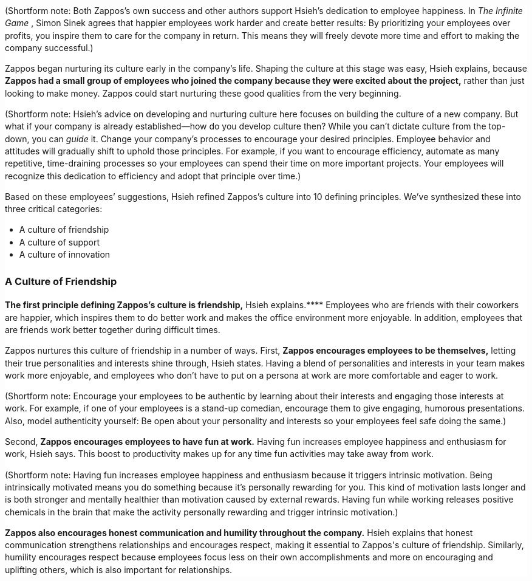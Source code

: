 (Shortform note: Both Zappos’s own success and other authors support Hsieh’s dedication to employee happiness. In _The Infinite Game_ , Simon Sinek agrees that happier employees work harder and create better results: By prioritizing your employees over profits, you inspire them to care for the company in return. This means they will freely devote more time and effort to making the company successful.)

Zappos began nurturing its culture early in the company’s life. Shaping the culture at this stage was easy, Hsieh explains, because **Zappos had a small group of employees who joined the company because they were excited about the project,** rather than just looking to make money. Zappos could start nurturing these good qualities from the very beginning.

(Shortform note: Hsieh’s advice on developing and nurturing culture here focuses on building the culture of a new company. But what if your company is already established—how do you develop culture then? While you can’t dictate culture from the top-down, you can _guide_ it. Change your company’s processes to encourage your desired principles. Employee behavior and attitudes will gradually shift to uphold those principles. For example, if you want to encourage efficiency, automate as many repetitive, time-draining processes so your employees can spend their time on more important projects. Your employees will recognize this dedication to efficiency and adopt that principle over time.)

Based on these employees’ suggestions, Hsieh refined Zappos’s culture into 10 defining principles. We’ve synthesized these into three critical categories:

  * A culture of friendship
  * A culture of support
  * A culture of innovation



### A Culture of Friendship

**The first principle defining Zappos’s culture is friendship,** Hsieh explains.**** Employees who are friends with their coworkers are happier, which inspires them to do better work and makes the office environment more enjoyable. In addition, employees that are friends work better together during difficult times.

Zappos nurtures this culture of friendship in a number of ways. First, **Zappos encourages employees to be themselves,** letting their true personalities and interests shine through, Hsieh states. Having a blend of personalities and interests in your team makes work more enjoyable, and employees who don’t have to put on a persona at work are more comfortable and eager to work.

(Shortform note: Encourage your employees to be authentic by learning about their interests and engaging those interests at work. For example, if one of your employees is a stand-up comedian, encourage them to give engaging, humorous presentations. Also, model authenticity yourself: Be open about your personality and interests so your employees feel safe doing the same.)

Second, **Zappos encourages employees to have fun at work.** Having fun increases employee happiness and enthusiasm for work, Hsieh says. This boost to productivity makes up for any time fun activities may take away from work.

(Shortform note: Having fun increases employee happiness and enthusiasm because it triggers intrinsic motivation. Being intrinsically motivated means you do something because it’s personally rewarding for you. This kind of motivation lasts longer and is both stronger and mentally healthier than motivation caused by external rewards. Having fun while working releases positive chemicals in the brain that make the activity personally rewarding and trigger intrinsic motivation.)

**Zappos also encourages honest communication and humility throughout the company.** Hsieh explains that honest communication strengthens relationships and encourages respect, making it essential to Zappos's culture of friendship. Similarly, humility encourages respect because employees focus less on their own accomplishments and more on encouraging and uplifting others, which is also important for relationships.
